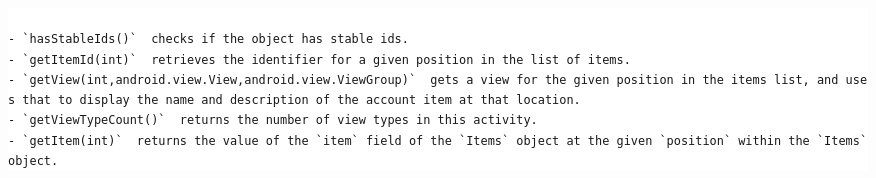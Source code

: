 ```

- `hasStableIds()`  checks if the object has stable ids.
- `getItemId(int)`  retrieves the identifier for a given position in the list of items.
- `getView(int,android.view.View,android.view.ViewGroup)`  gets a view for the given position in the items list, and uses that to display the name and description of the account item at that location.
- `getViewTypeCount()`  returns the number of view types in this activity.
- `getItem(int)`  returns the value of the `item` field of the `Items` object at the given `position` within the `Items` object.
